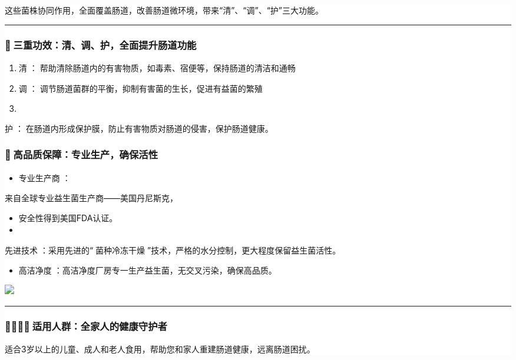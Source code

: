   

  

这些菌株协同作用，全面覆盖肠道，改善肠道微环境，带来“清”、“调”、“护”三大功能。

  

* * *

  

  

###  💪 三重功效：清、调、护，全面提升肠道功能

  

  

  1. 清  ：  帮助清除肠道内的有害物质，如毒素、宿便等，保持肠道的清洁和通畅 

  1. 调  ：  调节肠道菌群的平衡，抑制有害菌的生长，促进有益菌的繁殖 

  2.   

护  ：  在肠道内形成保护膜，防止有害物质对肠道的侵害，保护肠道健康。

  

  

  

###  🧪 高品质保障：专业生产，确保活性

  

  

  * 专业生产商  ： 

来自全球专业益生菌生产商——美国丹尼斯克，

  * 安全性得到美国FDA认证。 
  *   

先进技术  ：采用先进的“  菌种冷冻干燥  ”技术，严格的水分控制，更大程度保留益生菌活性。

  * 高洁净度  ：高洁净度厂房专一生产益生菌，无交叉污染，确保高品质。 

  

![](https://mmbiz.qpic.cn/mmbiz_jpg/A8SKDch4cJHlHrr8b5FEv1D3aE67UKtiacsm7IDpQjxeAOeKjvuxcickNvm5E85UP6eK6OMhnp7ROL96cLfeWw8A/640?wx_fmt=jpeg)

  

* * *

  

  

###  👨‍👩‍👧‍👦 适用人群：全家人的健康守护者

  

  

适合3岁以上的儿童、成人和老人食用，帮助您和家人重建肠道健康，远离肠道困扰。

  
